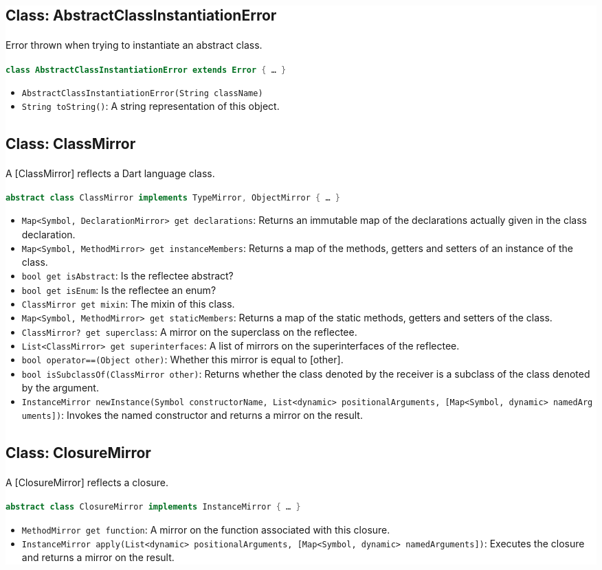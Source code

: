 ## Class: AbstractClassInstantiationError

Error thrown when trying to instantiate an abstract class.

```dart
class AbstractClassInstantiationError extends Error { … }
```

- `AbstractClassInstantiationError(String className)`
- `String toString()`: A string representation of this object.

## Class: ClassMirror

A [ClassMirror] reflects a Dart language class.

```dart
abstract class ClassMirror implements TypeMirror, ObjectMirror { … }
```

- `Map<Symbol, DeclarationMirror> get declarations`:
  Returns an immutable map of the declarations actually given in the class
  declaration.
- `Map<Symbol, MethodMirror> get instanceMembers`:
  Returns a map of the methods, getters and setters of an instance of the
  class.
- `bool get isAbstract`: Is the reflectee abstract?
- `bool get isEnum`: Is the reflectee an enum?
- `ClassMirror get mixin`: The mixin of this class.
- `Map<Symbol, MethodMirror> get staticMembers`:
  Returns a map of the static methods, getters and setters of the class.
- `ClassMirror? get superclass`: A mirror on the superclass on the reflectee.
- `List<ClassMirror> get superinterfaces`:
  A list of mirrors on the superinterfaces of the reflectee.
- `bool operator==(Object other)`: Whether this mirror is equal to [other].
- `bool isSubclassOf(ClassMirror other)`:
  Returns whether the class denoted by the receiver is a subclass of the
  class denoted by the argument.
- `InstanceMirror newInstance(Symbol constructorName, List<dynamic> positionalArguments, [Map<Symbol, dynamic> namedArguments])`:
  Invokes the named constructor and returns a mirror on the result.

## Class: ClosureMirror

A [ClosureMirror] reflects a closure.

```dart
abstract class ClosureMirror implements InstanceMirror { … }
```

- `MethodMirror get function`:
  A mirror on the function associated with this closure.
- `InstanceMirror apply(List<dynamic> positionalArguments, [Map<Symbol, dynamic> namedArguments])`:
  Executes the closure and returns a mirror on the result.
